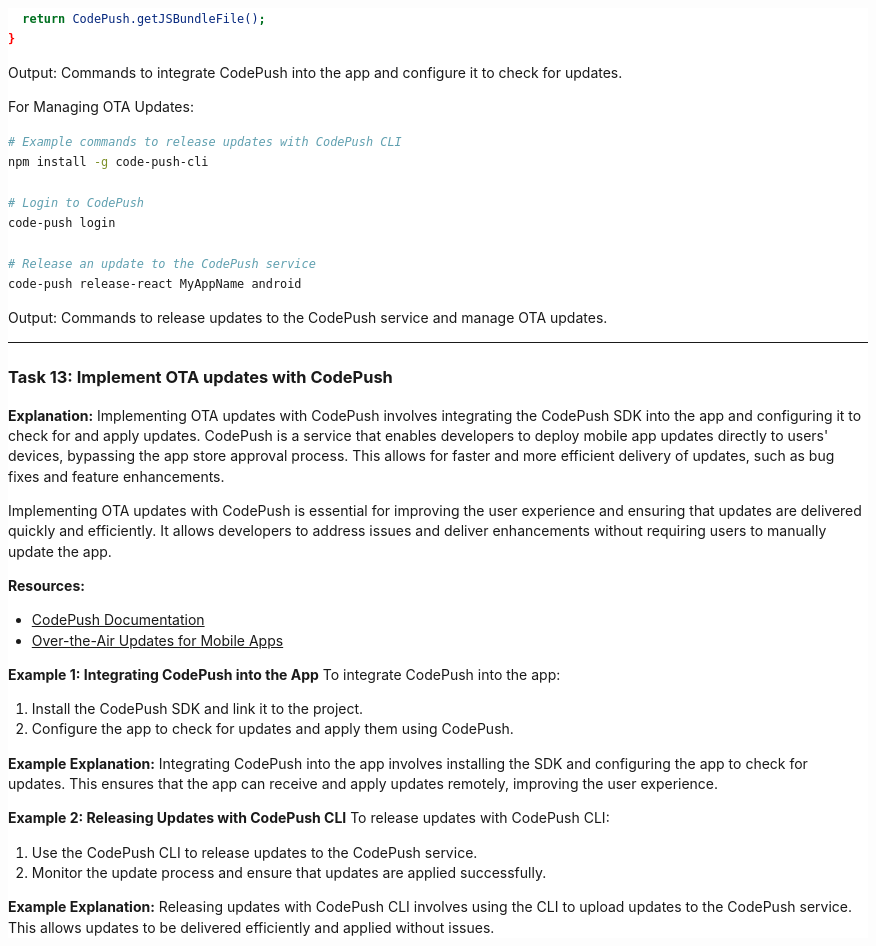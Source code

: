 ```sh
  return CodePush.getJSBundleFile();
}
```
Output: Commands to integrate CodePush into the app and configure it to check for updates.

For Managing OTA Updates:
```sh
# Example commands to release updates with CodePush CLI
npm install -g code-push-cli

# Login to CodePush
code-push login

# Release an update to the CodePush service
code-push release-react MyAppName android
```
Output: Commands to release updates to the CodePush service and manage OTA updates.

---

### Task 13: Implement OTA updates with CodePush

**Explanation:**
Implementing OTA updates with CodePush involves integrating the CodePush SDK into the app and configuring it to check for and apply updates. CodePush is a service that enables developers to deploy mobile app updates directly to users' devices, bypassing the app store approval process. This allows for faster and more efficient delivery of updates, such as bug fixes and feature enhancements.

Implementing OTA updates with CodePush is essential for improving the user experience and ensuring that updates are delivered quickly and efficiently. It allows developers to address issues and deliver enhancements without requiring users to manually update the app.

**Resources:**
- [CodePush Documentation](https://microsoft.github.io/code-push/)
- [Over-the-Air Updates for Mobile Apps](https://www.bitrise.io/blog/post/over-the-air-ota-updates-for-mobile-apps)

**Example 1: Integrating CodePush into the App**
To integrate CodePush into the app:
1. Install the CodePush SDK and link it to the project.
2. Configure the app to check for updates and apply them using CodePush.

**Example Explanation:**
Integrating CodePush into the app involves installing the SDK and configuring the app to check for updates. This ensures that the app can receive and apply updates remotely, improving the user experience.

**Example 2: Releasing Updates with CodePush CLI**
To release updates with CodePush CLI:
1. Use the CodePush CLI to release updates to the CodePush service.
2. Monitor the update process and ensure that updates are applied successfully.

**Example Explanation:**
Releasing updates with CodePush CLI involves using the CLI to upload updates to the CodePush service. This allows updates to be delivered efficiently and applied without issues.
